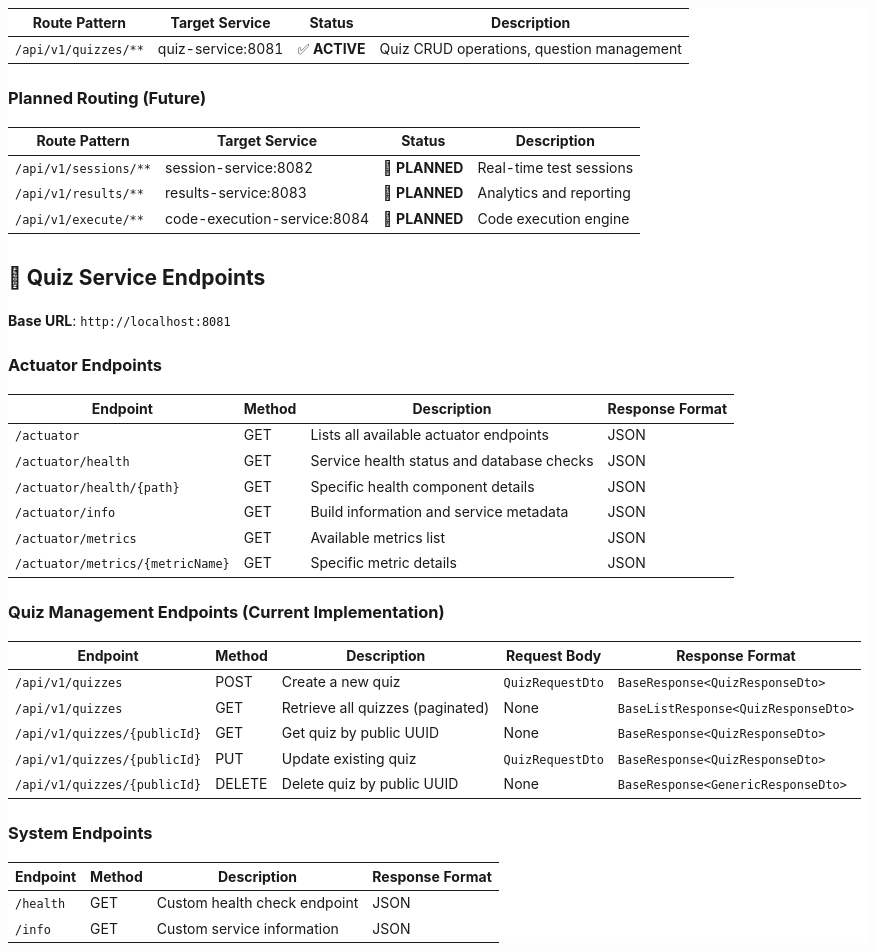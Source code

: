 | Route Pattern | Target Service | Status | Description |
|---------------|----------------|--------|--------------|
| `/api/v1/quizzes/**` | quiz-service:8081 | ✅ **ACTIVE** | Quiz CRUD operations, question management |

### Planned Routing (Future)

| Route Pattern | Target Service | Status | Description |
|---------------|----------------|--------|--------------|
| `/api/v1/sessions/**` | session-service:8082 | 🔄 **PLANNED** | Real-time test sessions |
| `/api/v1/results/**` | results-service:8083 | 🔄 **PLANNED** | Analytics and reporting |
| `/api/v1/execute/**` | code-execution-service:8084 | 🔄 **PLANNED** | Code execution engine |

## 📝 Quiz Service Endpoints

**Base URL**: `http://localhost:8081`

### Actuator Endpoints

| Endpoint | Method | Description | Response Format |
|----------|--------|-------------|-----------------|
| `/actuator` | GET | Lists all available actuator endpoints | JSON |
| `/actuator/health` | GET | Service health status and database checks | JSON |
| `/actuator/health/{path}` | GET | Specific health component details | JSON |
| `/actuator/info` | GET | Build information and service metadata | JSON |
| `/actuator/metrics` | GET | Available metrics list | JSON |
| `/actuator/metrics/{metricName}` | GET | Specific metric details | JSON |

### Quiz Management Endpoints (Current Implementation)

| Endpoint | Method | Description | Request Body | Response Format |
|----------|--------|-------------|--------------|------------------|
| `/api/v1/quizzes` | POST | Create a new quiz | `QuizRequestDto` | `BaseResponse<QuizResponseDto>` |
| `/api/v1/quizzes` | GET | Retrieve all quizzes (paginated) | None | `BaseListResponse<QuizResponseDto>` |
| `/api/v1/quizzes/{publicId}` | GET | Get quiz by public UUID | None | `BaseResponse<QuizResponseDto>` |
| `/api/v1/quizzes/{publicId}` | PUT | Update existing quiz | `QuizRequestDto` | `BaseResponse<QuizResponseDto>` |
| `/api/v1/quizzes/{publicId}` | DELETE | Delete quiz by public UUID | None | `BaseResponse<GenericResponseDto>` |

### System Endpoints

| Endpoint | Method | Description | Response Format |
|----------|--------|-------------|-----------------|
| `/health` | GET | Custom health check endpoint | JSON |
| `/info` | GET | Custom service information | JSON |
